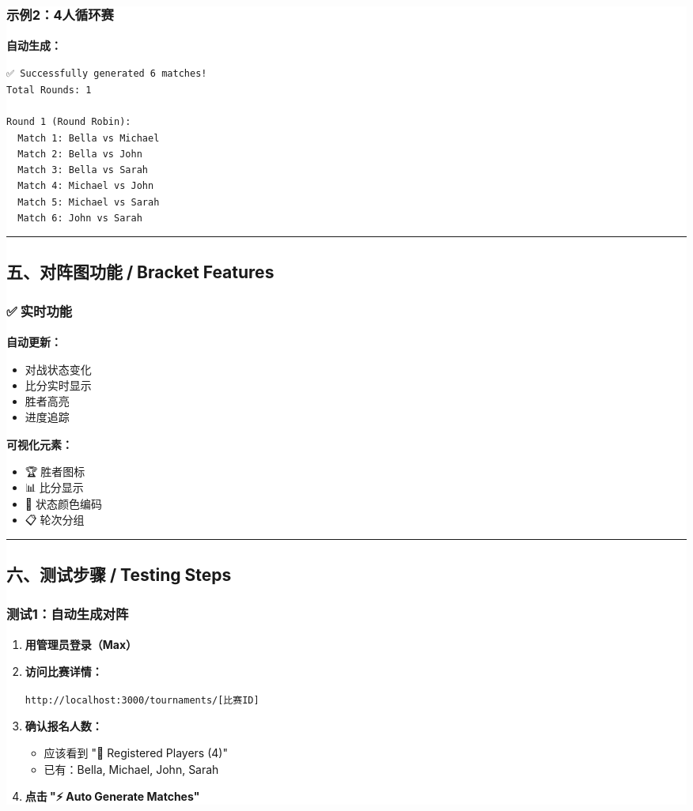 
### 示例2：4人循环赛

**自动生成：**
```
✅ Successfully generated 6 matches!
Total Rounds: 1

Round 1 (Round Robin):
  Match 1: Bella vs Michael
  Match 2: Bella vs John
  Match 3: Bella vs Sarah
  Match 4: Michael vs John
  Match 5: Michael vs Sarah
  Match 6: John vs Sarah
```

---

## 五、对阵图功能 / Bracket Features

### ✅ 实时功能

**自动更新：**
- 对战状态变化
- 比分实时显示
- 胜者高亮
- 进度追踪

**可视化元素：**
- 🏆 胜者图标
- 📊 比分显示
- 🎨 状态颜色编码
- 📋 轮次分组

---

## 六、测试步骤 / Testing Steps

### 测试1：自动生成对阵

1. **用管理员登录（Max）**

2. **访问比赛详情：**
   ```
   http://localhost:3000/tournaments/[比赛ID]
   ```
   
3. **确认报名人数：**
   - 应该看到 "👥 Registered Players (4)"
   - 已有：Bella, Michael, John, Sarah

4. **点击 "⚡ Auto Generate Matches"**
